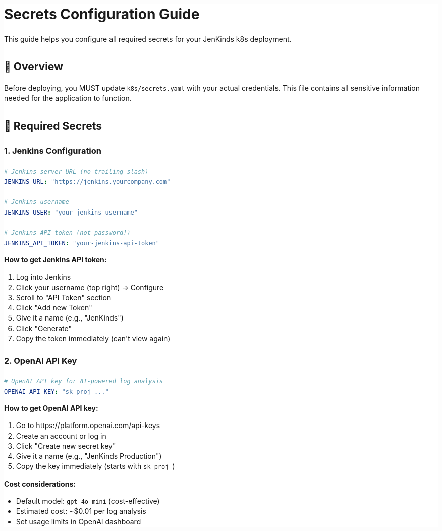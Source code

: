 # Secrets Configuration Guide

This guide helps you configure all required secrets for your JenKinds k8s deployment.

## 📝 Overview

Before deploying, you MUST update `k8s/secrets.yaml` with your actual credentials. This file contains all sensitive information needed for the application to function.

## 🔐 Required Secrets

### 1. Jenkins Configuration

```yaml
# Jenkins server URL (no trailing slash)
JENKINS_URL: "https://jenkins.yourcompany.com"

# Jenkins username
JENKINS_USER: "your-jenkins-username"

# Jenkins API token (not password!)
JENKINS_API_TOKEN: "your-jenkins-api-token"
```

**How to get Jenkins API token:**

1. Log into Jenkins
2. Click your username (top right) → Configure
3. Scroll to "API Token" section
4. Click "Add new Token"
5. Give it a name (e.g., "JenKinds")
6. Click "Generate"
7. Copy the token immediately (can't view again)

### 2. OpenAI API Key

```yaml
# OpenAI API key for AI-powered log analysis
OPENAI_API_KEY: "sk-proj-..."
```

**How to get OpenAI API key:**

1. Go to https://platform.openai.com/api-keys
2. Create an account or log in
3. Click "Create new secret key"
4. Give it a name (e.g., "JenKinds Production")
5. Copy the key immediately (starts with `sk-proj-`)

**Cost considerations:**
- Default model: `gpt-4o-mini` (cost-effective)
- Estimated cost: ~$0.01 per log analysis
- Set usage limits in OpenAI dashboard

